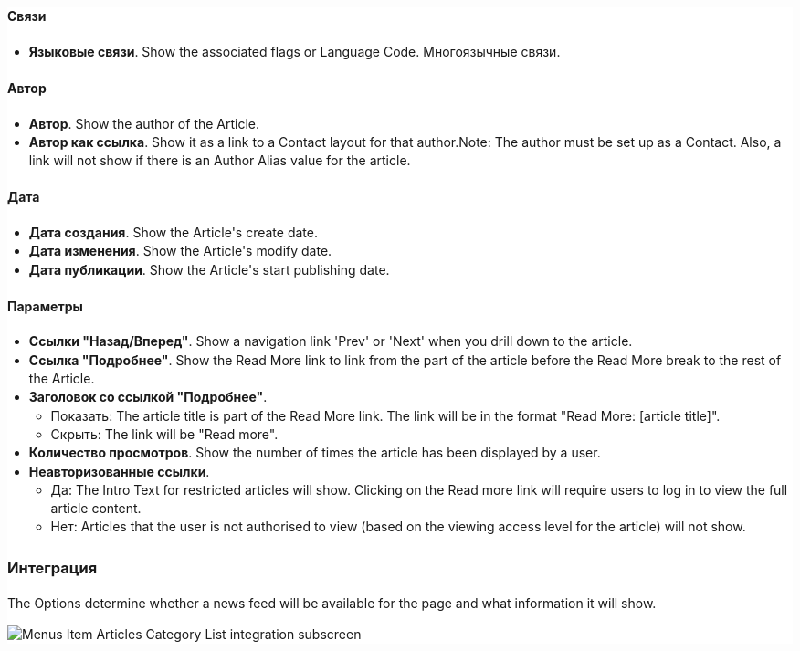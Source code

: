 #### Связи

- **Языковые связи**. Show the associated flags or Language Code.
  Многоязычные
  связи.

#### Автор

- **Автор**. Show the author of the Article.
- **Автор как ссылка**. Show it as a link to a Contact layout for that
  author.Note: The author must be set up as a
  Contact.
  Also, a link will not show if there is an Author Alias
  value for the article.

#### Дата

- **Дата создания**. Show the Article's create date.
- **Дата изменения**. Show the Article's modify date.
- **Дата публикации**. Show the Article's start publishing date.

#### Параметры

- **Ссылки "Назад/Вперед"**. Show a navigation link 'Prev' or 'Next'
  when you drill down to the article.
- **Ссылка "Подробнее"**. Show the Read More link to link from the part
  of the article before the Read More break to the rest of the Article.
- **Заголовок со ссылкой "Подробнее"**.
  - Показать: The article title is part of the Read More link. The link
    will be in the format "Read More: \[article title\]".
  - Скрыть: The link will be "Read more".
- **Количество просмотров**. Show the number of times the article has
  been displayed by a user.
- **Неавторизованные ссылки**.
  - Да: The Intro Text for restricted articles will show. Clicking on
    the Read more link will require users to log in to view the full
    article content.
  - Нет: Articles that the user is not authorised to view (based on the
    viewing access level for the article) will not show.

### Интеграция

The Options determine whether a news feed will be available for the page
and what information it will show.

<img
src="https://docs.joomla.org/images/thumb/7/79/Help-4x-Menus-Item-Articles-Category-List-integration-subscreen-ru.png/600px-Help-4x-Menus-Item-Articles-Category-List-integration-subscreen-ru.png"
decoding="async"
srcset="https://docs.joomla.org/images/thumb/7/79/Help-4x-Menus-Item-Articles-Category-List-integration-subscreen-ru.png/900px-Help-4x-Menus-Item-Articles-Category-List-integration-subscreen-ru.png 1.5x, https://docs.joomla.org/images/thumb/7/79/Help-4x-Menus-Item-Articles-Category-List-integration-subscreen-ru.png/1200px-Help-4x-Menus-Item-Articles-Category-List-integration-subscreen-ru.png 2x"
data-file-width="2880" data-file-height="810" width="600" height="169"
alt="Menus Item Articles Category List integration subscreen" />
